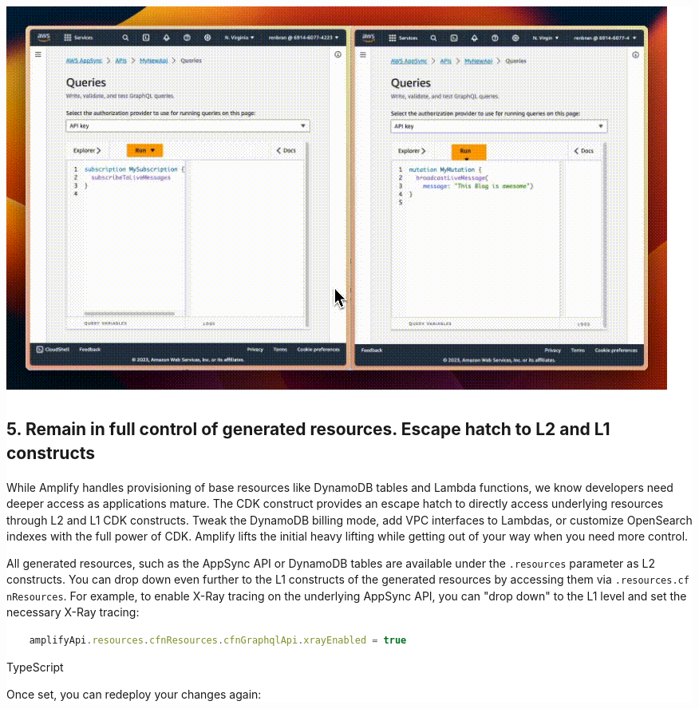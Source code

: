 ![GIF showing custom mutation and subscription working](Connect%20a%20React%20app%20to%20GraphQL%20and%20DynamoDB%20with%20AWS%20CDK%20and%20Amplify%20Front-End%20Web%20&%20Mobile_files/AppSync-custom-mutation.gif)

## 5. Remain in full control of generated resources. Escape hatch to L2 and L1 constructs

While Amplify handles provisioning of base resources like
DynamoDB tables and Lambda functions, we know developers need deeper
access as applications mature. The CDK construct provides an escape
hatch to directly access underlying resources through L2 and L1 CDK
constructs. Tweak the DynamoDB billing mode, add VPC interfaces to
Lambdas, or customize OpenSearch indexes with the full power of CDK.
Amplify lifts the initial heavy lifting while getting out of your way
when you need more control.

All generated resources, such as the AppSync API or DynamoDB tables are available under the `.resources`
parameter as L2 constructs. You can drop down even further to the L1
constructs of the generated resources by accessing them via `.resources.cfnResources`.
 For example, to enable X-Ray tracing on the underlying AppSync API, you
 can "drop down" to the L1 level and set the necessary X-Ray tracing:

```typescript
    amplifyApi.resources.cfnResources.cfnGraphqlApi.xrayEnabled = true
```

TypeScript

Once set, you can redeploy your changes again:
